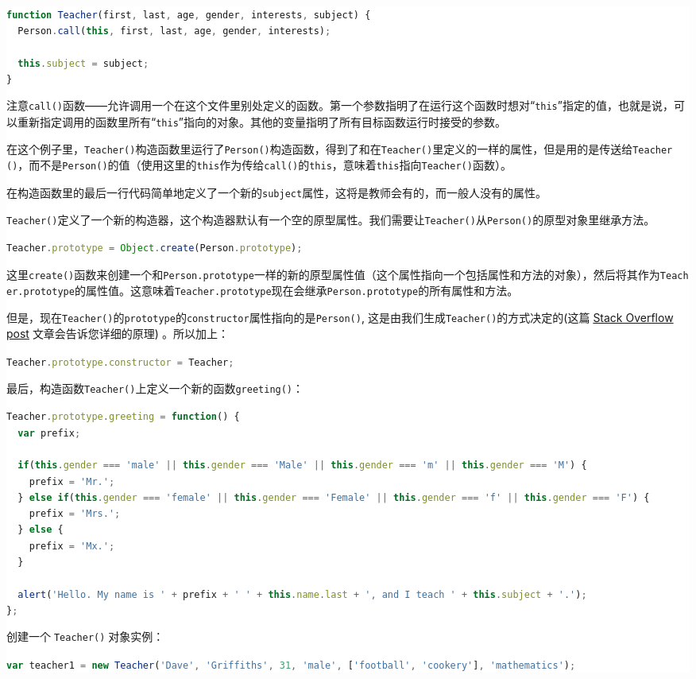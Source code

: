 ```js
function Teacher(first, last, age, gender, interests, subject) {
  Person.call(this, first, last, age, gender, interests);

  this.subject = subject;
}
```

注意`call()`函数——允许调用一个在这个文件里别处定义的函数。第一个参数指明了在运行这个函数时想对“`this`”指定的值，也就是说，可以重新指定调用的函数里所有“`this`”指向的对象。其他的变量指明了所有目标函数运行时接受的参数。

在这个例子里，`Teacher()`构造函数里运行了`Person()`构造函数，得到了和在`Teacher()`里定义的一样的属性，但是用的是传送给`Teacher()`，而不是`Person()`的值（使用这里的`this`作为传给`call()`的`this`，意味着`this`指向`Teacher()`函数）。

在构造函数里的最后一行代码简单地定义了一个新的`subject`属性，这将是教师会有的，而一般人没有的属性。

`Teacher()`定义了一个新的构造器，这个构造器默认有一个空的原型属性。我们需要让`Teacher()`从`Person()`的原型对象里继承方法。
```js
Teacher.prototype = Object.create(Person.prototype);
```
这里`create()`函数来创建一个和`Person.prototype`一样的新的原型属性值（这个属性指向一个包括属性和方法的对象），然后将其作为`Teacher.prototype`的属性值。这意味着`Teacher.prototype`现在会继承`Person.prototype`的所有属性和方法。

但是，现在`Teacher()`的`prototype`的`constructor`属性指向的是`Person()`, 这是由我们生成`Teacher()`的方式决定的(这篇 [Stack Overflow post](https://stackoverflow.com/questions/8453887/why-is-it-necessary-to-set-the-prototype-constructor) 文章会告诉您详细的原理) 。所以加上：

```js
Teacher.prototype.constructor = Teacher;
```

最后，构造函数`Teacher()`上定义一个新的函数`greeting()`：

```js
Teacher.prototype.greeting = function() {
  var prefix;

  if(this.gender === 'male' || this.gender === 'Male' || this.gender === 'm' || this.gender === 'M') {
    prefix = 'Mr.';
  } else if(this.gender === 'female' || this.gender === 'Female' || this.gender === 'f' || this.gender === 'F') {
    prefix = 'Mrs.';
  } else {
    prefix = 'Mx.';
  }

  alert('Hello. My name is ' + prefix + ' ' + this.name.last + ', and I teach ' + this.subject + '.');
};
```

创建一个 `Teacher()` 对象实例：

```js
var teacher1 = new Teacher('Dave', 'Griffiths', 31, 'male', ['football', 'cookery'], 'mathematics');
```
